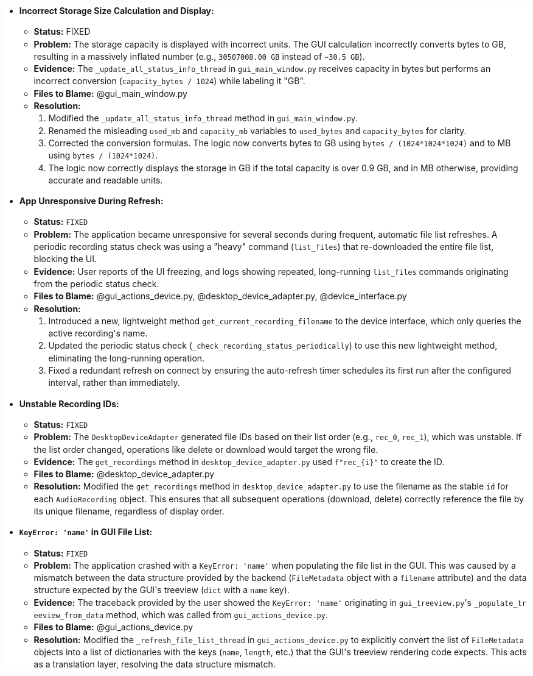 - **Incorrect Storage Size Calculation and Display:**

  - **Status:** FIXED
  - **Problem:** The storage capacity is displayed with incorrect units. The GUI calculation incorrectly converts bytes to GB, resulting in a massively inflated number (e.g., `30507008.00 GB` instead of `~30.5 GB`).
  - **Evidence:** The `_update_all_status_info_thread` in `gui_main_window.py` receives capacity in bytes but performs an incorrect conversion (`capacity_bytes / 1024`) while labeling it "GB".
  - **Files to Blame:** @gui_main_window.py
  - **Resolution:**
    1. Modified the `_update_all_status_info_thread` method in `gui_main_window.py`.
    2. Renamed the misleading `used_mb` and `capacity_mb` variables to `used_bytes` and `capacity_bytes` for clarity.
    3. Corrected the conversion formulas. The logic now converts bytes to GB using `bytes / (1024*1024*1024)` and to MB using `bytes / (1024*1024)`.
    4. The logic now correctly displays the storage in GB if the total capacity is over 0.9 GB, and in MB otherwise, providing accurate and readable units.

- **App Unresponsive During Refresh:**

  - **Status:** `FIXED`
  - **Problem:** The application became unresponsive for several seconds during frequent, automatic file list refreshes. A periodic recording status check was using a "heavy" command (`list_files`) that re-downloaded the entire file list, blocking the UI.
  - **Evidence:** User reports of the UI freezing, and logs showing repeated, long-running `list_files` commands originating from the periodic status check.
  - **Files to Blame:** @gui_actions_device.py, @desktop_device_adapter.py, @device_interface.py
  - **Resolution:**
    1. Introduced a new, lightweight method `get_current_recording_filename` to the device interface, which only queries the active recording's name.
    2. Updated the periodic status check (`_check_recording_status_periodically`) to use this new lightweight method, eliminating the long-running operation.
    3. Fixed a redundant refresh on connect by ensuring the auto-refresh timer schedules its first run after the configured interval, rather than immediately.

- **Unstable Recording IDs:**

  - **Status:** `FIXED`
  - **Problem:** The `DesktopDeviceAdapter` generated file IDs based on their list order (e.g., `rec_0`, `rec_1`), which was unstable. If the list order changed, operations like delete or download would target the wrong file.
  - **Evidence:** The `get_recordings` method in `desktop_device_adapter.py` used `f"rec_{i}"` to create the ID.
  - **Files to Blame:** @desktop_device_adapter.py
  - **Resolution:** Modified the `get_recordings` method in `desktop_device_adapter.py` to use the filename as the stable `id` for each `AudioRecording` object. This ensures that all subsequent operations (download, delete) correctly reference the file by its unique filename, regardless of display order.

- **`KeyError: 'name'` in GUI File List:**

  - **Status:** `FIXED`
  - **Problem:** The application crashed with a `KeyError: 'name'` when populating the file list in the GUI. This was caused by a mismatch between the data structure provided by the backend (`FileMetadata` object with a `filename` attribute) and the data structure expected by the GUI's treeview (`dict` with a `name` key).
  - **Evidence:** The traceback provided by the user showed the `KeyError: 'name'` originating in `gui_treeview.py`'s `_populate_treeview_from_data` method, which was called from `gui_actions_device.py`.
  - **Files to Blame:** @gui_actions_device.py
  - **Resolution:** Modified the `_refresh_file_list_thread` in `gui_actions_device.py` to explicitly convert the list of `FileMetadata` objects into a list of dictionaries with the keys (`name`, `length`, etc.) that the GUI's treeview rendering code expects. This acts as a translation layer, resolving the data structure mismatch.

